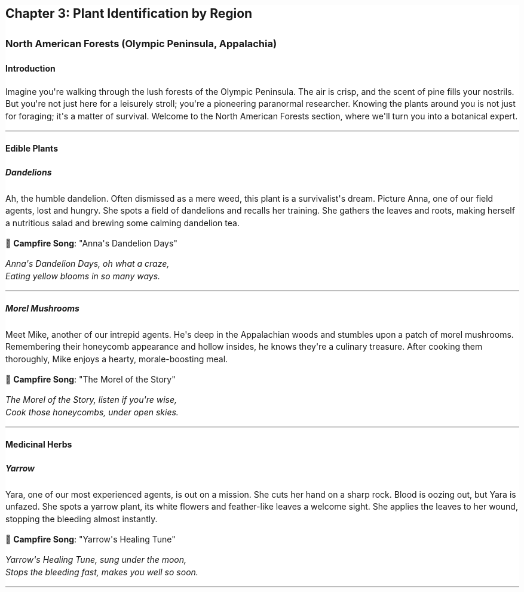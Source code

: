 
## Chapter 3: Plant Identification by Region

### North American Forests (Olympic Peninsula, Appalachia)

#### Introduction

Imagine you're walking through the lush forests of the Olympic Peninsula. The air is crisp, and the scent of pine fills your nostrils. But you're not just here for a leisurely stroll; you're a pioneering paranormal researcher. Knowing the plants around you is not just for foraging; it's a matter of survival. Welcome to the North American Forests section, where we'll turn you into a botanical expert.

---

#### Edible Plants

##### Dandelions

Ah, the humble dandelion. Often dismissed as a mere weed, this plant is a survivalist's dream. Picture Anna, one of our field agents, lost and hungry. She spots a field of dandelions and recalls her training. She gathers the leaves and roots, making herself a nutritious salad and brewing some calming dandelion tea.

🎵 **Campfire Song**: "Anna's Dandelion Days"

*Anna's Dandelion Days, oh what a craze,  
Eating yellow blooms in so many ways.*

---

##### Morel Mushrooms

Meet Mike, another of our intrepid agents. He's deep in the Appalachian woods and stumbles upon a patch of morel mushrooms. Remembering their honeycomb appearance and hollow insides, he knows they're a culinary treasure. After cooking them thoroughly, Mike enjoys a hearty, morale-boosting meal.

🎵 **Campfire Song**: "The Morel of the Story"

*The Morel of the Story, listen if you're wise,  
Cook those honeycombs, under open skies.*

---

#### Medicinal Herbs

##### Yarrow

Yara, one of our most experienced agents, is out on a mission. She cuts her hand on a sharp rock. Blood is oozing out, but Yara is unfazed. She spots a yarrow plant, its white flowers and feather-like leaves a welcome sight. She applies the leaves to her wound, stopping the bleeding almost instantly.

🎵 **Campfire Song**: "Yarrow's Healing Tune"

*Yarrow's Healing Tune, sung under the moon,  
Stops the bleeding fast, makes you well so soon.*

---
